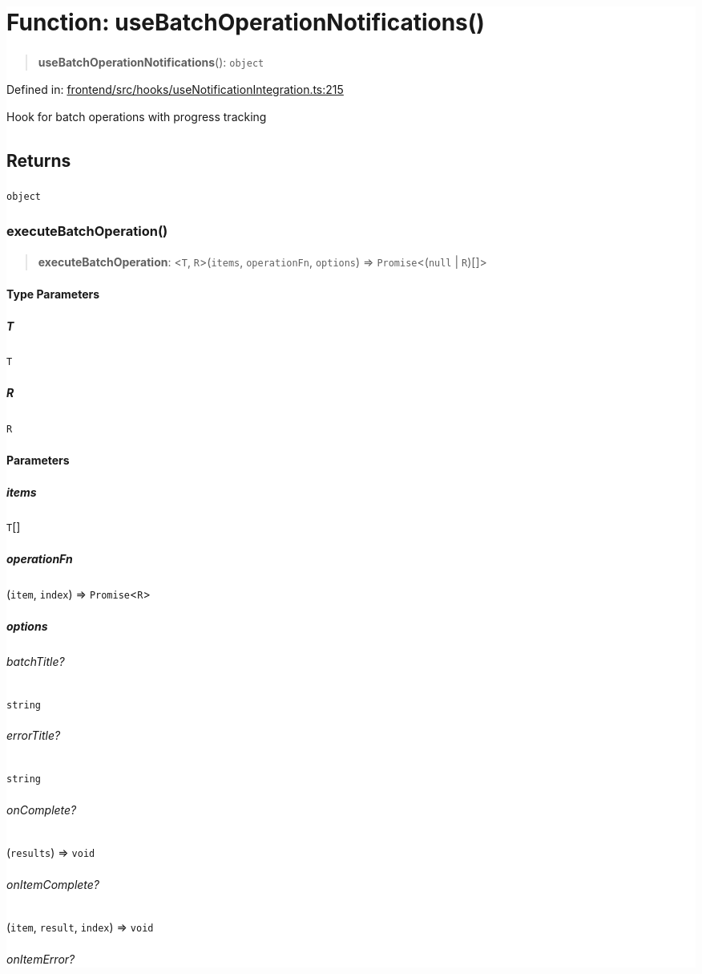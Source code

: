 # Function: useBatchOperationNotifications()

> **useBatchOperationNotifications**(): `object`

Defined in: [frontend/src/hooks/useNotificationIntegration.ts:215](https://github.com/lsendel/sass/blob/ca8b2b87627589617e0de57047e1f50d53e78078/frontend/src/hooks/useNotificationIntegration.ts#L215)

Hook for batch operations with progress tracking

## Returns

`object`

### executeBatchOperation()

> **executeBatchOperation**: \<`T`, `R`\>(`items`, `operationFn`, `options`) => `Promise`\<(`null` \| `R`)[]\>

#### Type Parameters

##### T

`T`

##### R

`R`

#### Parameters

##### items

`T`[]

##### operationFn

(`item`, `index`) => `Promise`\<`R`\>

##### options

###### batchTitle?

`string`

###### errorTitle?

`string`

###### onComplete?

(`results`) => `void`

###### onItemComplete?

(`item`, `result`, `index`) => `void`

###### onItemError?
